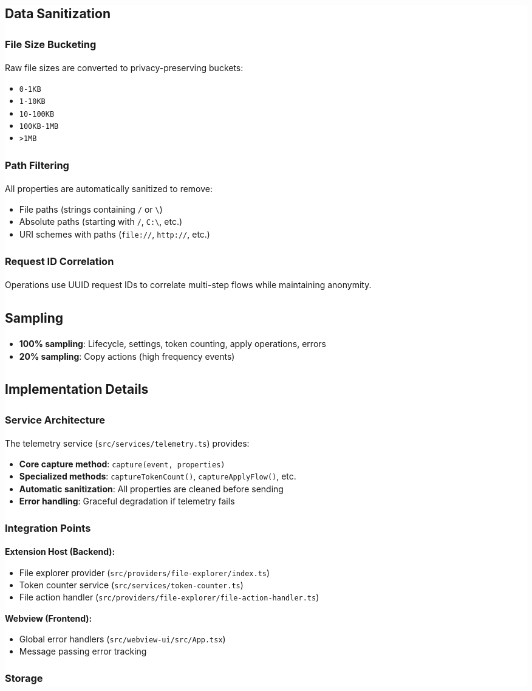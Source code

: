 ## Data Sanitization

### File Size Bucketing

Raw file sizes are converted to privacy-preserving buckets:

- `0-1KB`
- `1-10KB` 
- `10-100KB`
- `100KB-1MB`
- `>1MB`

### Path Filtering

All properties are automatically sanitized to remove:
- File paths (strings containing `/` or `\`)
- Absolute paths (starting with `/`, `C:\`, etc.)
- URI schemes with paths (`file://`, `http://`, etc.)

### Request ID Correlation

Operations use UUID request IDs to correlate multi-step flows while maintaining anonymity.

## Sampling

- **100% sampling**: Lifecycle, settings, token counting, apply operations, errors
- **20% sampling**: Copy actions (high frequency events)

## Implementation Details

### Service Architecture

The telemetry service (`src/services/telemetry.ts`) provides:

- **Core capture method**: `capture(event, properties)`
- **Specialized methods**: `captureTokenCount()`, `captureApplyFlow()`, etc.
- **Automatic sanitization**: All properties are cleaned before sending
- **Error handling**: Graceful degradation if telemetry fails

### Integration Points

**Extension Host (Backend):**
- File explorer provider (`src/providers/file-explorer/index.ts`)
- Token counter service (`src/services/token-counter.ts`)
- File action handler (`src/providers/file-explorer/file-action-handler.ts`)

**Webview (Frontend):**
- Global error handlers (`src/webview-ui/src/App.tsx`)
- Message passing error tracking

### Storage
